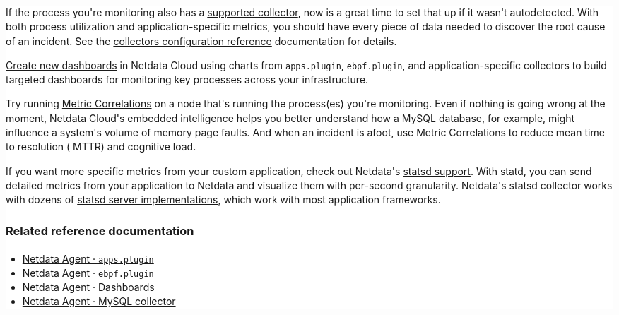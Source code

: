 If the process you're monitoring also has
a [supported collector](https://github.com/netdata/netdata/blob/master/collectors/COLLECTORS.md), now is a great time to
set
that up if it wasn't autodetected. With both process utilization and application-specific metrics, you should have every
piece of data needed to discover the root cause of an incident. See
the [collectors configuration reference](https://github.com/netdata/netdata/blob/master/collectors/REFERENCE.md) documentation for details.

[Create new dashboards](https://github.com/netdata/netdata/blob/master/docs/visualize/create-dashboards.md) in Netdata
Cloud using charts from `apps.plugin`,
`ebpf.plugin`, and application-specific collectors to build targeted dashboards for monitoring key processes across your
infrastructure.

Try
running [Metric Correlations](https://github.com/netdata/netdata/blob/master/docs/cloud/insights/metric-correlations.md)
on a node that's running the process(es) you're monitoring. Even if nothing is going wrong at the moment, Netdata
Cloud's embedded intelligence helps you better understand how a MySQL database, for example, might influence a system's
volume of memory page faults. And when an incident is afoot, use Metric Correlations to reduce mean time to resolution (
MTTR) and cognitive load.

If you want more specific metrics from your custom application, check out
Netdata's [statsd support](https://github.com/netdata/netdata/blob/master/collectors/statsd.plugin/README.md). With statd, you can send detailed metrics from your
application to Netdata and visualize them with per-second granularity. Netdata's statsd collector works with dozens of 
[statsd server implementations](https://github.com/etsy/statsd/wiki#client-implementations), which work with most application
frameworks.

### Related reference documentation

- [Netdata Agent · `apps.plugin`](https://github.com/netdata/netdata/blob/master/collectors/apps.plugin/README.md)
- [Netdata Agent · `ebpf.plugin`](https://github.com/netdata/netdata/blob/master/collectors/ebpf.plugin/README.md)
- [Netdata Agent · Dashboards](https://github.com/netdata/netdata/blob/master/web/README.md#dimensions)
- [Netdata Agent · MySQL collector](https://github.com/netdata/go.d.plugin/blob/master/modules/mysql/README.md)



